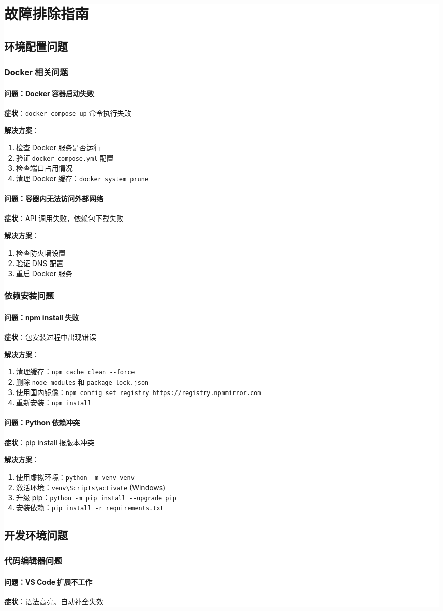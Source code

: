 # 故障排除指南

## 环境配置问题

### Docker 相关问题

#### 问题：Docker 容器启动失败
**症状**：`docker-compose up` 命令执行失败

**解决方案**：
1. 检查 Docker 服务是否运行
2. 验证 `docker-compose.yml` 配置
3. 检查端口占用情况
4. 清理 Docker 缓存：`docker system prune`

#### 问题：容器内无法访问外部网络
**症状**：API 调用失败，依赖包下载失败

**解决方案**：
1. 检查防火墙设置
2. 验证 DNS 配置
3. 重启 Docker 服务

### 依赖安装问题

#### 问题：npm install 失败
**症状**：包安装过程中出现错误

**解决方案**：
1. 清理缓存：`npm cache clean --force`
2. 删除 `node_modules` 和 `package-lock.json`
3. 使用国内镜像：`npm config set registry https://registry.npmmirror.com`
4. 重新安装：`npm install`

#### 问题：Python 依赖冲突
**症状**：pip install 报版本冲突

**解决方案**：
1. 使用虚拟环境：`python -m venv venv`
2. 激活环境：`venv\Scripts\activate` (Windows)
3. 升级 pip：`python -m pip install --upgrade pip`
4. 安装依赖：`pip install -r requirements.txt`

## 开发环境问题

### 代码编辑器问题

#### 问题：VS Code 扩展不工作
**症状**：语法高亮、自动补全失效
